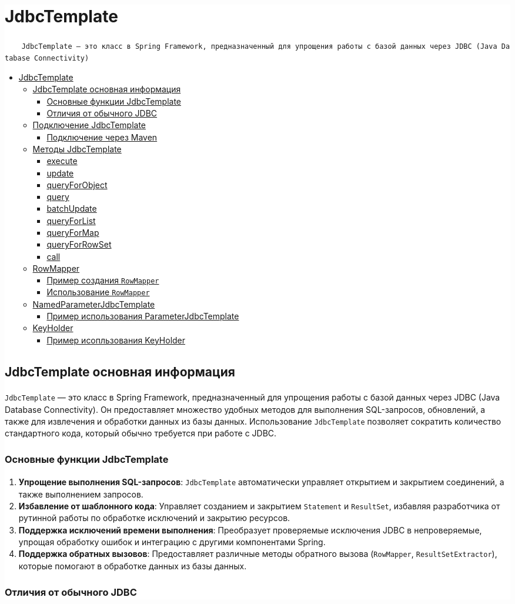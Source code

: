 # JdbcTemplate

``` plantext
    JdbcTemplate — это класс в Spring Framework, предназначенный для упрощения работы с базой данных через JDBC (Java Database Connectivity)
```

- [JdbcTemplate](#jdbctemplate)
  - [JdbcTemplate основная информация](#jdbctemplate-основная-информация)
    - [Основные функции JdbcTemplate](#основные-функции-jdbctemplate)
    - [Отличия от обычного JDBC](#отличия-от-обычного-jdbc)
  - [Подключение JdbcTemplate](#подключение-jdbctemplate)
    - [Подключение через Maven](#подключение-через-maven)
  - [Методы JdbcTemplate](#методы-jdbctemplate)
    - [execute](#execute)
    - [update](#update)
    - [queryForObject](#queryforobject)
    - [query](#query)
    - [batchUpdate](#batchupdate)
    - [queryForList](#queryforlist)
    - [queryForMap](#queryformap)
    - [queryForRowSet](#queryforrowset)
    - [call](#call)
  - [RowMapper](#rowmapper)
    - [Пример создания `RowMapper`](#пример-создания-rowmapper)
    - [Использование `RowMapper`](#использование-rowmapper)
  - [NamedParameterJdbcTemplate](#namedparameterjdbctemplate)
    - [Пример использования ParameterJdbcTemplate](#пример-использования-parameterjdbctemplate)
  - [KeyHolder](#keyholder)
    - [Пример исопльзования KeyHolder](#пример-исопльзования-keyholder)

## JdbcTemplate основная информация

`JdbcTemplate` — это класс в Spring Framework, предназначенный для упрощения работы с базой данных через JDBC (Java Database Connectivity). Он предоставляет множество удобных методов для выполнения SQL-запросов, обновлений, а также для извлечения и обработки данных из базы данных. Использование `JdbcTemplate` позволяет сократить количество стандартного кода, который обычно требуется при работе с JDBC.

### Основные функции JdbcTemplate

1. **Упрощение выполнения SQL-запросов**: `JdbcTemplate` автоматически управляет открытием и закрытием соединений, а также выполнением запросов.
2. **Избавление от шаблонного кода**: Управляет созданием и закрытием `Statement` и `ResultSet`, избавляя разработчика от рутинной работы по обработке исключений и закрытию ресурсов.
3. **Поддержка исключений времени выполнения**: Преобразует проверяемые исключения JDBC в непроверяемые, упрощая обработку ошибок и интеграцию с другими компонентами Spring.
4. **Поддержка обратных вызовов**: Предоставляет различные методы обратного вызова (`RowMapper`, `ResultSetExtractor`), которые помогают в обработке данных из базы данных.

### Отличия от обычного JDBC
